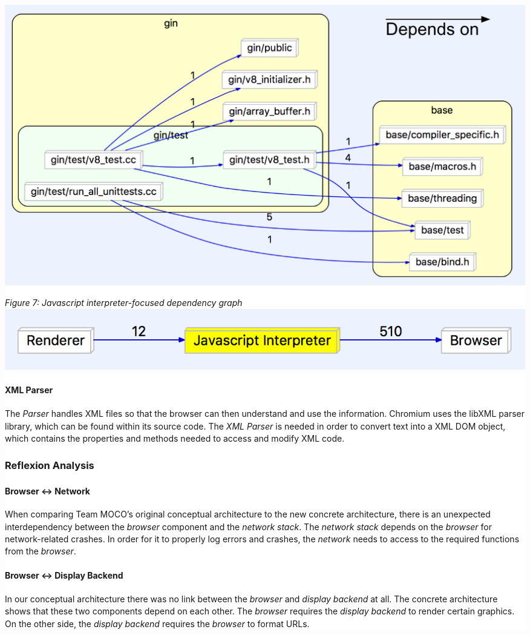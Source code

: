 ![Fig6](img/a2/fig6.png)

*Figure 7: Javascript interpreter-focused dependency graph*
![Fig7](img/a2/fig7.png)

#### XML Parser
The *Parser* handles XML files so that the browser can then understand and use the information. Chromium uses the libXML parser library, which can be found within its source code. The *XML Parser* is needed in order to convert text into a XML DOM object, which contains the properties and methods needed to access and modify XML code.  

### Reflexion Analysis
#### Browser ↔ Network
When comparing Team MOCO’s original conceptual architecture to the new concrete architecture, there is an unexpected interdependency between the *browser* component and the *network stack*. The *network stack* depends on the *browser* for network-related crashes. In order for it to properly log errors and crashes, the *network* needs to access to the required functions from the *browser*.  

#### Browser ↔ Display Backend
In our conceptual architecture there was no link between the *browser* and *display backend* at all. The concrete architecture shows that these two components depend on each other. The *browser* requires the *display backend* to render certain graphics. On the other side, the *display backend* requires the *browser* to format URLs.  
